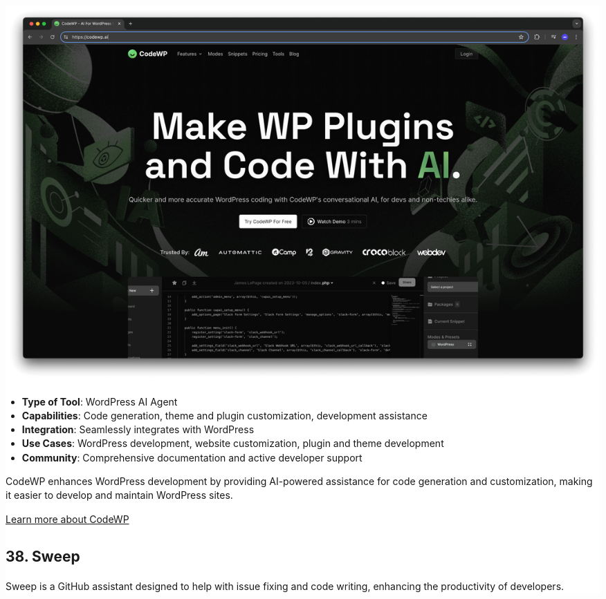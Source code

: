 ![CodeWP](/images/agents/37.png)

- **Type of Tool**: WordPress AI Agent
- **Capabilities**: Code generation, theme and plugin customization, development assistance
- **Integration**: Seamlessly integrates with WordPress
- **Use Cases**: WordPress development, website customization, plugin and theme development
- **Community**: Comprehensive documentation and active developer support

CodeWP enhances WordPress development by providing AI-powered assistance for code generation and customization, making it easier to develop and maintain WordPress sites.

[Learn more about CodeWP](https://codewp.ai/)

## 38. Sweep

Sweep is a GitHub assistant designed to help with issue fixing and code writing, enhancing the productivity of developers.
